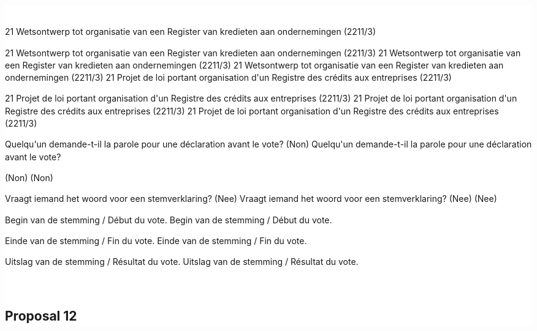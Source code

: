  
 

21 Wetsontwerp tot organisatie
van een Register van kredieten aan ondernemingen (2211/3)

21 Wetsontwerp tot organisatie
van een Register van kredieten aan ondernemingen (2211/3)
21 Wetsontwerp tot organisatie
van een Register van kredieten aan ondernemingen (2211/3)
21 Wetsontwerp tot organisatie
van een Register van kredieten aan ondernemingen (2211/3)
21 Projet de loi portant
organisation d'un Registre des crédits aux entreprises (2211/3)

21 Projet de loi portant
organisation d'un Registre des crédits aux entreprises (2211/3)
21 Projet de loi portant
organisation d'un Registre des crédits aux entreprises (2211/3)
21 Projet de loi portant
organisation d'un Registre des crédits aux entreprises (2211/3)
 
 

Quelqu'un demande-t-il la parole pour une
déclaration avant le vote? (Non)
Quelqu'un demande-t-il la parole pour une
déclaration avant le vote? 
 
(Non)
(Non)


Vraagt iemand het woord voor een
stemverklaring? (Nee)
Vraagt iemand het woord voor een
stemverklaring? (Nee)
 (Nee)
 
 

Begin van de
stemming / Début du vote.
Begin van de
stemming / Début du vote.

Einde van de
stemming / Fin du vote.
Einde van de
stemming / Fin du vote.

Uitslag van de
stemming / Résultat du vote.
Uitslag van de
stemming / Résultat du vote.

 
 


## Proposal 12
